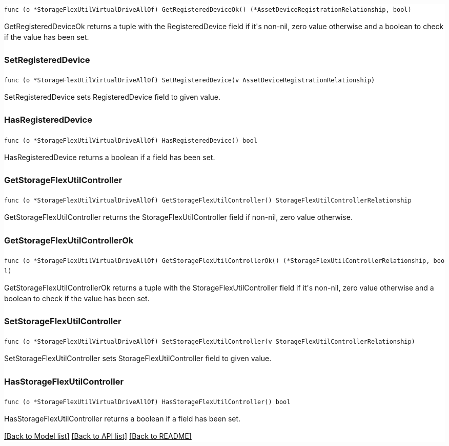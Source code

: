 `func (o *StorageFlexUtilVirtualDriveAllOf) GetRegisteredDeviceOk() (*AssetDeviceRegistrationRelationship, bool)`

GetRegisteredDeviceOk returns a tuple with the RegisteredDevice field if it's non-nil, zero value otherwise
and a boolean to check if the value has been set.

### SetRegisteredDevice

`func (o *StorageFlexUtilVirtualDriveAllOf) SetRegisteredDevice(v AssetDeviceRegistrationRelationship)`

SetRegisteredDevice sets RegisteredDevice field to given value.

### HasRegisteredDevice

`func (o *StorageFlexUtilVirtualDriveAllOf) HasRegisteredDevice() bool`

HasRegisteredDevice returns a boolean if a field has been set.

### GetStorageFlexUtilController

`func (o *StorageFlexUtilVirtualDriveAllOf) GetStorageFlexUtilController() StorageFlexUtilControllerRelationship`

GetStorageFlexUtilController returns the StorageFlexUtilController field if non-nil, zero value otherwise.

### GetStorageFlexUtilControllerOk

`func (o *StorageFlexUtilVirtualDriveAllOf) GetStorageFlexUtilControllerOk() (*StorageFlexUtilControllerRelationship, bool)`

GetStorageFlexUtilControllerOk returns a tuple with the StorageFlexUtilController field if it's non-nil, zero value otherwise
and a boolean to check if the value has been set.

### SetStorageFlexUtilController

`func (o *StorageFlexUtilVirtualDriveAllOf) SetStorageFlexUtilController(v StorageFlexUtilControllerRelationship)`

SetStorageFlexUtilController sets StorageFlexUtilController field to given value.

### HasStorageFlexUtilController

`func (o *StorageFlexUtilVirtualDriveAllOf) HasStorageFlexUtilController() bool`

HasStorageFlexUtilController returns a boolean if a field has been set.


[[Back to Model list]](../README.md#documentation-for-models) [[Back to API list]](../README.md#documentation-for-api-endpoints) [[Back to README]](../README.md)



